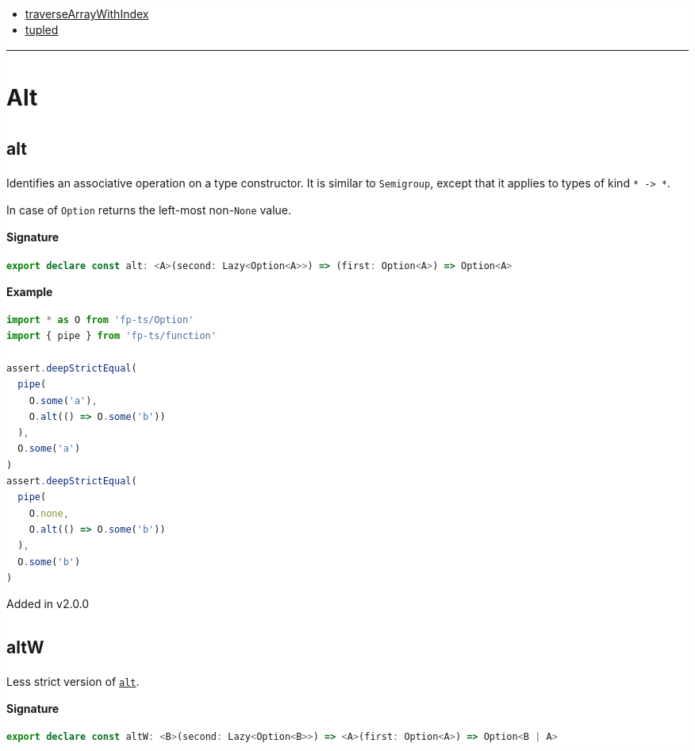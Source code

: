   - [traverseArrayWithIndex](#traversearraywithindex)
  - [tupled](#tupled)

---

# Alt

## alt

Identifies an associative operation on a type constructor. It is similar to `Semigroup`, except that it applies to
types of kind `* -> *`.

In case of `Option` returns the left-most non-`None` value.

**Signature**

```ts
export declare const alt: <A>(second: Lazy<Option<A>>) => (first: Option<A>) => Option<A>
```

**Example**

```ts
import * as O from 'fp-ts/Option'
import { pipe } from 'fp-ts/function'

assert.deepStrictEqual(
  pipe(
    O.some('a'),
    O.alt(() => O.some('b'))
  ),
  O.some('a')
)
assert.deepStrictEqual(
  pipe(
    O.none,
    O.alt(() => O.some('b'))
  ),
  O.some('b')
)
```

Added in v2.0.0

## altW

Less strict version of [`alt`](#alt).

**Signature**

```ts
export declare const altW: <B>(second: Lazy<Option<B>>) => <A>(first: Option<A>) => Option<B | A>
```
